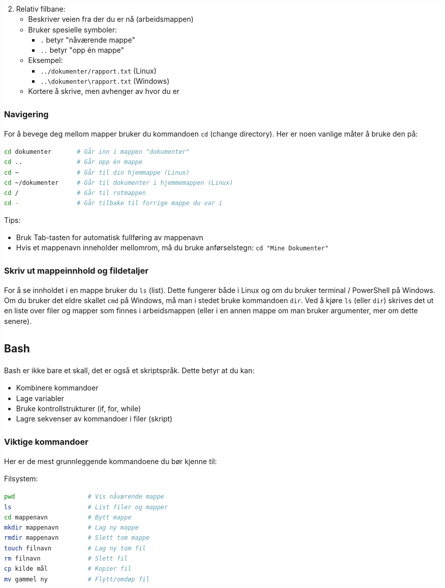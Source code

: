 2. Relativ filbane:
   - Beskriver veien fra der du er nå (arbeidsmappen)
   - Bruker spesielle symboler:
     - `.` betyr "nåværende mappe"
     - `..` betyr "opp én mappe"
   - Eksempel: 
     - `../dokumenter/rapport.txt` (Linux)
     - `..\dokumenter\rapport.txt` (Windows)
   - Kortere å skrive, men avhenger av hvor du er

### Navigering

For å bevege deg mellom mapper bruker du kommandoen `cd` (change directory). Her er noen vanlige måter å bruke den på:

```bash
cd dokumenter       # Går inn i mappen "dokumenter"
cd ..               # Går opp én mappe
cd ~                # Går til din hjemmappe (Linux)
cd ~/dokumenter     # Går til dokumenter i hjemmemappen (Linux)
cd /                # Går til rotmappen
cd -                # Går tilbake til forrige mappe du var i
```

Tips: 
- Bruk Tab-tasten for automatisk fullføring av mappenavn
- Hvis et mappenavn inneholder mellomrom, må du bruke anførselstegn: `cd "Mine Dokumenter"`

### Skriv ut mappeinnhold og fildetaljer

For å se innholdet i en mappe bruker du `ls` (list). Dette fungerer både i Linux og om du bruker terminal / PowerShell på Windows. Om du bruker det eldre skallet `cmd` på Windows, må man i stedet bruke kommandoen `dir`. Ved å kjøre `ls` (eller `dir`) skrives det ut en liste over filer og mapper som finnes i arbeidsmappen (eller i en annen mappe om man bruker argumenter, mer om dette senere).

## Bash

Bash er ikke bare et skall, det er også et skriptspråk. Dette betyr at du kan:
- Kombinere kommandoer
- Lage variabler
- Bruke kontrollstrukturer (if, for, while)
- Lagre sekvenser av kommandoer i filer (skript)

### Viktige kommandoer

Her er de mest grunnleggende kommandoene du bør kjenne til:

Filsystem:
```bash
pwd                    # Vis nåværende mappe
ls                     # List filer og mapper
cd mappenavn           # Bytt mappe
mkdir mappenavn        # Lag ny mappe
rmdir mappenavn        # Slett tom mappe
touch filnavn          # Lag ny tom fil
rm filnavn             # Slett fil
cp kilde mål           # Kopier fil
mv gammel ny           # Flytt/omdøp fil
```
